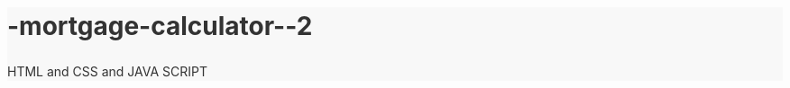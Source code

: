 # -mortgage-calculator--2
HTML and CSS and JAVA SCRIPT
<!DOCTYPE html>
<html lang="en">
<head>
<meta charset="UTF-8">
<meta name="viewport" content="width=device-width, initial-scale=1.0">
<title>Mortgage Calculator</title>
<link rel="icon" type="image/png" href="https://z-cdn-media.chatglm.cn/files/2f2dd2e2-1637-4ae7-a167-8d539ad01421_favicon-32x32.png?auth_key=1791969139-4a60865f325743a3924b6ed17a125785-0-006e6e900448bd8d8d1a5244211a1079">
<link rel="stylesheet" href="https://fonts.googleapis.com/css2?family=Plus+Jakarta+Sans:wght@400;500;700&display=swap">
<style>
    :root {
        --primary-color: #D8DA2D;
        --secondary-color: #133041;
        --accent-color: #365E77;
        --error-color: #D73C3C;
        --text-color: #333333;
        --light-gray: #F8F8F8;
        --white: #FFFFFF;
        --transition: all 0.3s ease;
    }

    * {
        margin: 0;
        padding: 0;
        box-sizing: border-box;
    }

    body {
        font-family: 'Plus Jakarta Sans', sans-serif;
        background-color: var(--light-gray);
        color: var(--text-color);
        line-height: 1.5;
    }

    .container {
        display: flex;
        flex-direction: column;
        min-height: 100vh;
    }

    header {
        background-color: var(--secondary-color);
        color: var(--white);
        padding: 1rem;
        text-align: center;
    }

    header h1 {
        font-size: 2rem;
        font-weight: 700;
    }
